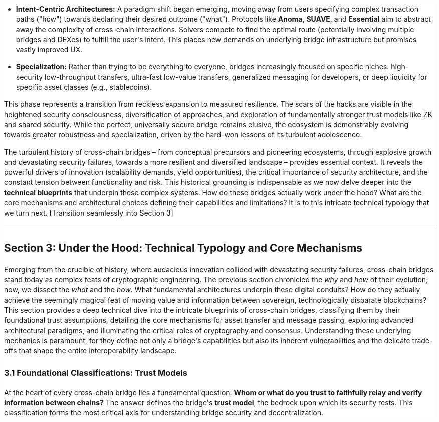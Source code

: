 *   **Intent-Centric Architectures:** A paradigm shift began emerging, moving away from users specifying complex transaction paths ("how") towards declaring their desired outcome ("what"). Protocols like **Anoma**, **SUAVE**, and **Essential** aim to abstract away the complexity of cross-chain interactions. Solvers compete to find the optimal route (potentially involving multiple bridges and DEXes) to fulfill the user's intent. This places new demands on underlying bridge infrastructure but promises vastly improved UX.

*   **Specialization:** Rather than trying to be everything to everyone, bridges increasingly focused on specific niches: high-security low-throughput transfers, ultra-fast low-value transfers, generalized messaging for developers, or deep liquidity for specific asset classes (e.g., stablecoins).

This phase represents a transition from reckless expansion to measured resilience. The scars of the hacks are visible in the heightened security consciousness, diversification of approaches, and exploration of fundamentally stronger trust models like ZK and shared security. While the perfect, universally secure bridge remains elusive, the ecosystem is demonstrably evolving towards greater robustness and specialization, driven by the hard-won lessons of its turbulent adolescence.

The turbulent history of cross-chain bridges – from conceptual precursors and pioneering ecosystems, through explosive growth and devastating security failures, towards a more resilient and diversified landscape – provides essential context. It reveals the powerful drivers of innovation (scalability demands, yield opportunities), the critical importance of security architecture, and the constant tension between functionality and risk. This historical grounding is indispensable as we now delve deeper into the **technical blueprints** that underpin these complex systems. How do these bridges actually work under the hood? What are the core mechanisms and architectural choices defining their capabilities and limitations? It is to this intricate technical typology that we turn next. [Transition seamlessly into Section 3]



---





## Section 3: Under the Hood: Technical Typology and Core Mechanisms

Emerging from the crucible of history, where audacious innovation collided with devastating security failures, cross-chain bridges stand today as complex feats of cryptographic engineering. The previous section chronicled the *why* and *how* of their evolution; now, we dissect the *what* and the *how*. What fundamental architectures underpin these digital conduits? How do they actually achieve the seemingly magical feat of moving value and information between sovereign, technologically disparate blockchains? This section provides a deep technical dive into the intricate blueprints of cross-chain bridges, classifying them by their foundational trust assumptions, detailing the core mechanisms for asset transfer and message passing, exploring advanced architectural paradigms, and illuminating the critical roles of cryptography and consensus. Understanding these underlying mechanics is paramount, for they define not only a bridge's capabilities but also its inherent vulnerabilities and the delicate trade-offs that shape the entire interoperability landscape.

### 3.1 Foundational Classifications: Trust Models

At the heart of every cross-chain bridge lies a fundamental question: **Whom or what do you trust to faithfully relay and verify information between chains?** The answer defines the bridge's **trust model**, the bedrock upon which its security rests. This classification forms the most critical axis for understanding bridge security and decentralization.
